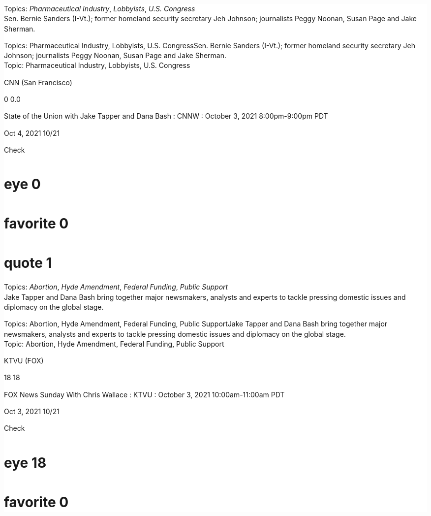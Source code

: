 Topics: *Pharmaceutical Industry*, *Lobbyists*, *U.S. Congress*  
Sen. Bernie Sanders (I-Vt.); former homeland security secretary Jeh Johnson; journalists Peggy Noonan, Susan Page and Jake Sherman.

Topics: Pharmaceutical Industry, Lobbyists, U.S. CongressSen. Bernie Sanders (I-Vt.); former homeland security secretary Jeh Johnson; journalists Peggy Noonan, Susan Page and Jake Sherman.  
Topic: Pharmaceutical Industry, Lobbyists, U.S. Congress  

<a href="/details/TV-CNNW" class="stealth"></a>

CNN (San Francisco)

0 0.0

[](CNNW_20211004_030000_State_of_the_Union_with_Jake_Tapper_and_Dana_Bash/start/673.3/end/690.2 "State of the Union with Jake Tapper and Dana Bash : CNNW : October 3, 2021 8:00pm-9:00pm PDT")

State of the Union with Jake Tapper and Dana Bash : CNNW : October 3, 2021 8:00pm-9:00pm PDT

Oct 4, 2021 10/21

<span class="iconochive-Check" aria-hidden="true"></span><span class="sr-only">Check</span>

<span class="iconochive-eye" aria-hidden="true"></span><span class="sr-only">eye</span> 0
=========================================================================================

<span class="iconochive-favorite" aria-hidden="true"></span><span class="sr-only">favorite</span> 0
===================================================================================================

<span class="iconochive-quote" aria-hidden="true"></span><span class="sr-only">quote</span> 1
=============================================================================================

Topics: *Abortion*, *Hyde Amendment*, *Federal Funding*, *Public Support*  
Jake Tapper and Dana Bash bring together major newsmakers, analysts and experts to tackle pressing domestic issues and diplomacy on the global stage.

Topics: Abortion, Hyde Amendment, Federal Funding, Public SupportJake Tapper and Dana Bash bring together major newsmakers, analysts and experts to tackle pressing domestic issues and diplomacy on the global stage.  
Topic: Abortion, Hyde Amendment, Federal Funding, Public Support  

<a href="/details/TV-KTVU" class="stealth"></a>

KTVU (FOX)

18 18

[](KTVU_20211003_170000_FOX_News_Sunday_With_Chris_Wallace/start/1737/end/1757.3 "FOX News Sunday With Chris Wallace : KTVU : October 3, 2021 10:00am-11:00am PDT")

FOX News Sunday With Chris Wallace : KTVU : October 3, 2021 10:00am-11:00am PDT

Oct 3, 2021 10/21

<span class="iconochive-Check" aria-hidden="true"></span><span class="sr-only">Check</span>

<span class="iconochive-eye" aria-hidden="true"></span><span class="sr-only">eye</span> 18
==========================================================================================

<span class="iconochive-favorite" aria-hidden="true"></span><span class="sr-only">favorite</span> 0
===================================================================================================

